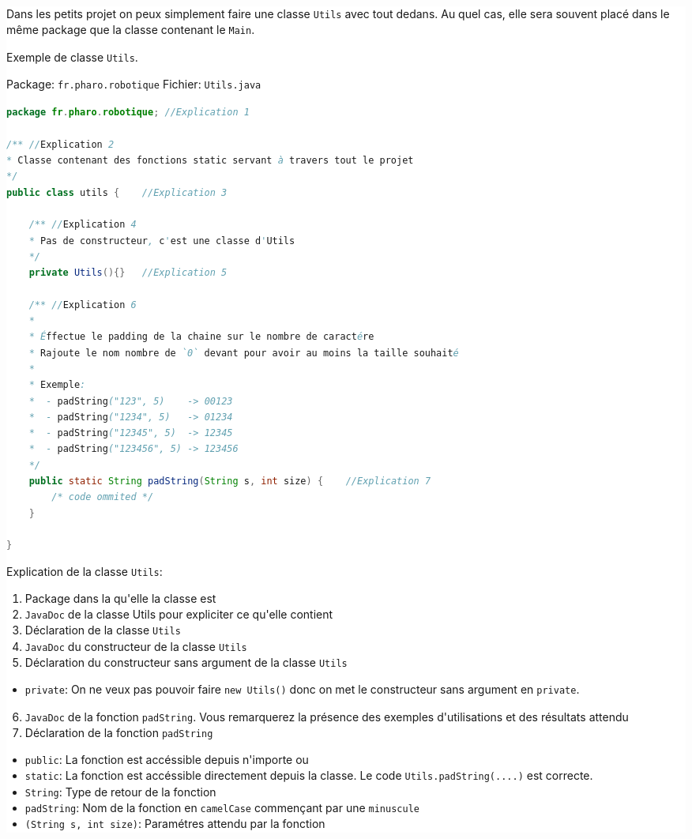 Dans les petits projet on peux simplement faire une classe `Utils` avec tout dedans. Au quel cas, elle sera souvent placé dans le même package que la classe contenant le `Main`.

Exemple de classe `Utils`.

Package: `fr.pharo.robotique`
Fichier: `Utils.java`

```java
package fr.pharo.robotique; //Explication 1

/**	//Explication 2
* Classe contenant des fonctions static servant à travers tout le projet
*/
public class utils {	//Explication 3

	/**	//Explication 4
	* Pas de constructeur, c'est une classe d'Utils
	*/
	private Utils(){}	//Explication 5
	
	/** //Explication 6
	*
	* Éffectue le padding de la chaine sur le nombre de caractére
	* Rajoute le nom nombre de `0` devant pour avoir au moins la taille souhaité
	*
	* Exemple:
	*  - padString("123", 5)    -> 00123
	*  - padString("1234", 5)   -> 01234
	*  - padString("12345", 5)  -> 12345
	*  - padString("123456", 5) -> 123456
	*/
	public static String padString(String s, int size) {	//Explication 7
		/* code ommited */
	}

}

```

Explication de la classe `Utils`:
1. Package dans la qu'elle la classe est
2. `JavaDoc` de la classe Utils pour expliciter ce qu'elle contient
3. Déclaration de la classe `Utils`
4. `JavaDoc` du constructeur de la classe `Utils`
5. Déclaration du constructeur sans argument de la classe `Utils`
  * `private`: On ne veux pas pouvoir faire `new Utils()` donc on met le constructeur sans argument en `private`.
6. `JavaDoc` de la fonction `padString`. Vous remarquerez la présence des exemples d'utilisations et des résultats attendu
7. Déclaration de la fonction `padString`
  * `public`: La fonction est accéssible depuis n'importe ou
  * `static`: La fonction est accéssible directement depuis la classe. Le code `Utils.padString(....)` est correcte.
  * `String`: Type de retour de la fonction
  * `padString`: Nom de la fonction en `camelCase` commençant par une `minuscule`
  * `(String s, int size)`: Paramétres attendu par la fonction
